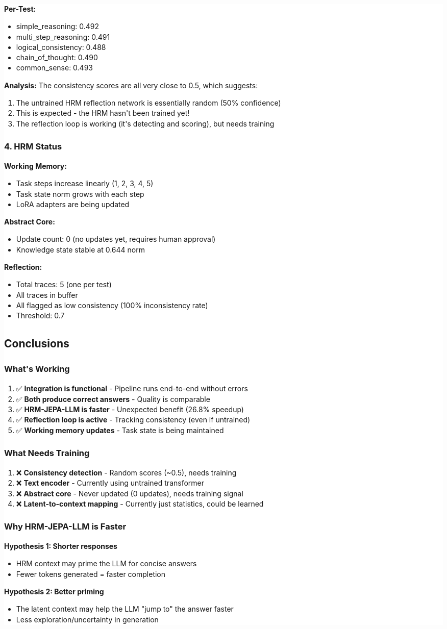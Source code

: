 **Per-Test:**
- simple_reasoning: 0.492
- multi_step_reasoning: 0.491
- logical_consistency: 0.488
- chain_of_thought: 0.490
- common_sense: 0.493

**Analysis:** The consistency scores are all very close to 0.5, which suggests:
1. The untrained HRM reflection network is essentially random (50% confidence)
2. This is expected - the HRM hasn't been trained yet!
3. The reflection loop is working (it's detecting and scoring), but needs training

### 4. HRM Status

**Working Memory:**
- Task steps increase linearly (1, 2, 3, 4, 5)
- Task state norm grows with each step
- LoRA adapters are being updated

**Abstract Core:**
- Update count: 0 (no updates yet, requires human approval)
- Knowledge state stable at 0.644 norm

**Reflection:**
- Total traces: 5 (one per test)
- All traces in buffer
- All flagged as low consistency (100% inconsistency rate)
- Threshold: 0.7

## Conclusions

### What's Working

1. ✅ **Integration is functional** - Pipeline runs end-to-end without errors
2. ✅ **Both produce correct answers** - Quality is comparable
3. ✅ **HRM-JEPA-LLM is faster** - Unexpected benefit (26.8% speedup)
4. ✅ **Reflection loop is active** - Tracking consistency (even if untrained)
5. ✅ **Working memory updates** - Task state is being maintained

### What Needs Training

1. ❌ **Consistency detection** - Random scores (~0.5), needs training
2. ❌ **Text encoder** - Currently using untrained transformer
3. ❌ **Abstract core** - Never updated (0 updates), needs training signal
4. ❌ **Latent-to-context mapping** - Currently just statistics, could be learned

### Why HRM-JEPA-LLM is Faster

**Hypothesis 1: Shorter responses**
- HRM context may prime the LLM for concise answers
- Fewer tokens generated = faster completion

**Hypothesis 2: Better priming**
- The latent context may help the LLM "jump to" the answer faster
- Less exploration/uncertainty in generation
